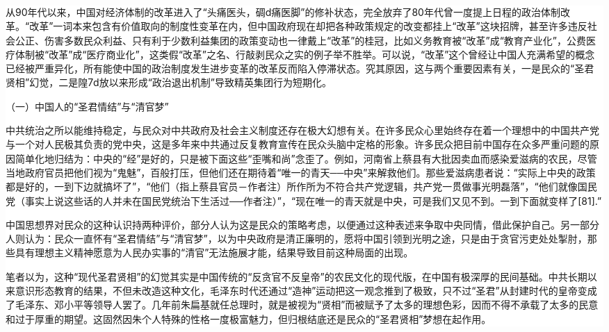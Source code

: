 <p>从90年代以来，中国对经济体制的改革进入了“头痛医头，碉d痛医脚”的修补状态，完全放弃了80年代曾一度提上日程的政治体制改革。“改革”一词本来包含有价值取向的制度性变革在内，但中国政府现在却把各种政策规定的改变都挂上“改革”这块招牌，甚至许多违反社会公正、伤害多数民众利益、只有利于少数利益集团的政策变动也一律戴上“改革”的桂冠，比如义务教育被“改革”成“教育产业化”，公费医疗体制被“改革”成“医疗商业化”，这类假“改革”之名、行敲剥民众之实的例子举不胜举。可以说，“改革”这个曾经让中国人充满希望的概念已经被严重异化，所有能使中国的政治制度发生进步变革的改革反而陷入停滞状态。究其原因，这与两个重要因素有关，一是民众的“圣君贤相”幻觉，二是隍7d放以来形成“政治退出机制”导致精英集团行为短期化。 </p>
<p>（一）中国人的“圣君情结”与“清官梦” </p>
<p>中共统治之所以能维持稳定，与民众对中共政府及社会主义制度还存在极大幻想有关。在许多民众心里始终存在着一个理想中的中国共产党与一个对人民极其负责的党中央，这是多年来中共通过反复教育宣传在民众头脑中定格的形象。许多民众把目前中国存在众多严重问题的原因简单化地归结为：中央的“经”是好的，只是被下面这些“歪嘴和尚”念歪了。例如，河南省上蔡县有大批因卖血而感染爱滋病的农民，尽管当地政府官员把他们视为“鬼魅”，百般打压，但他们还在期待着“唯一的青天──中央”来解救他们。那些爱滋病患者说：“实际上中央的政策都是好的，一到下边就搞坏了”，“他们（指上蔡县官员－作者注）所作所为不符合共产党逻辑，共产党一贯做事光明磊落”，“他们就像国民党（事实上说这些话的人并未在国民党统治下生活过──作者注）”，“现在唯一的青天就是中央，可是我们又见不到。一到下面就变样了[81].” </p>
<p>中国思想界对民众的这种认识持两种评价，部分人认为这是民众的策略考虑，以便通过这种表述来争取中央同情，借此保护自己。另一部分人则认为：民众一直怀有“圣君情结”与“清官梦”，以为中央政府是清正廉明的，愿将中国引领到光明之途，只是由于贪官污吏处处掣肘，那些具有理想主义精神愿意为人民办实事的“清官”无法施展才能，结果导致目前这种局面的出现。 </p>
<p>笔者以为，这种“现代圣君贤相”的幻觉其实是中国传统的“反贪官不反皇帝”的农民文化的现代版，在中国有极深厚的民间基础。中共长期以来意识形态教育的结果，不但未改造这种文化，毛泽东时代还通过“造神”运动把这一观念推到了极致，只不过“圣君”从封建时代的皇帝变成了毛泽东、邓小平等领导人罢了。几年前朱扁基就任总理时，就是被视为“贤相”而被赋予了太多的理想色彩，因而不得不承载了太多的民意和过于厚重的期望。这固然因朱个人特殊的性格一度极富魅力，但归根结底还是民众的“圣君贤相”梦想在起作用。 </p>
